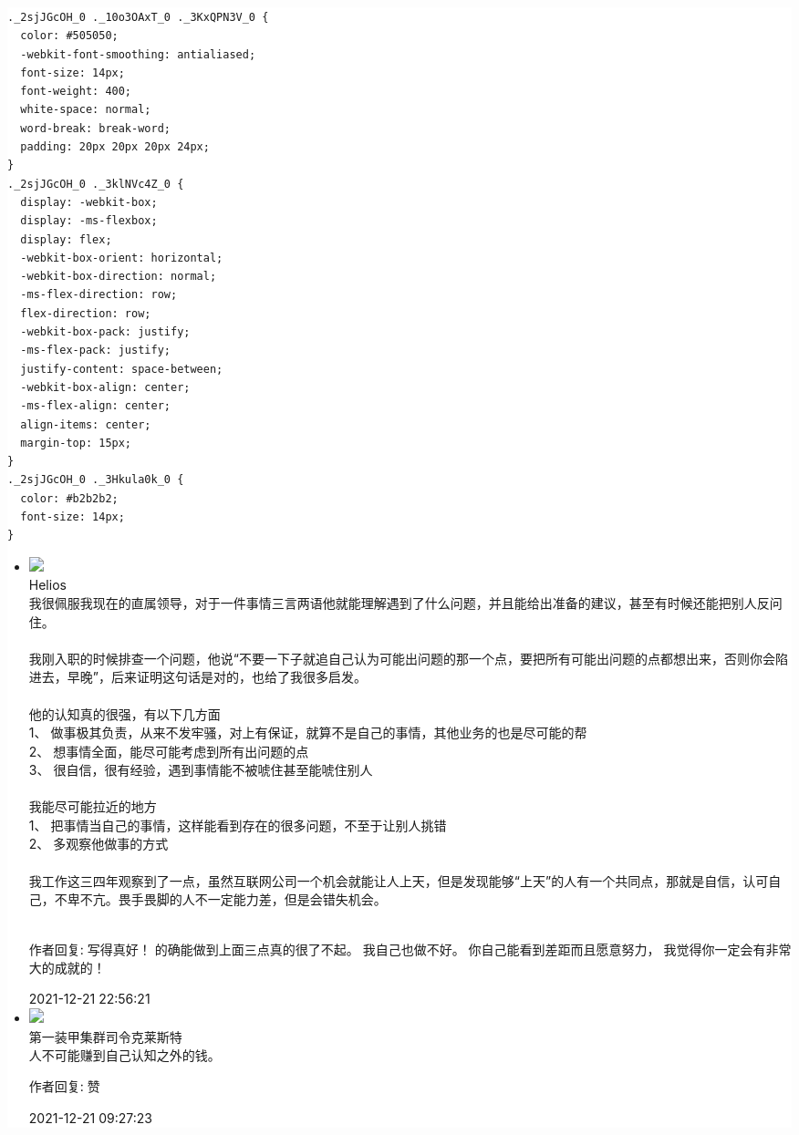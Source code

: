     ._2sjJGcOH_0 ._10o3OAxT_0 ._3KxQPN3V_0 {
      color: #505050;
      -webkit-font-smoothing: antialiased;
      font-size: 14px;
      font-weight: 400;
      white-space: normal;
      word-break: break-word;
      padding: 20px 20px 20px 24px;
    }
    ._2sjJGcOH_0 ._3klNVc4Z_0 {
      display: -webkit-box;
      display: -ms-flexbox;
      display: flex;
      -webkit-box-orient: horizontal;
      -webkit-box-direction: normal;
      -ms-flex-direction: row;
      flex-direction: row;
      -webkit-box-pack: justify;
      -ms-flex-pack: justify;
      justify-content: space-between;
      -webkit-box-align: center;
      -ms-flex-align: center;
      align-items: center;
      margin-top: 15px;
    }
    ._2sjJGcOH_0 ._3Hkula0k_0 {
      color: #b2b2b2;
      font-size: 14px;
    }
</style><ul><li>
<div class="_2sjJGcOH_0"><img src="http://thirdwx.qlogo.cn/mmopen/vi_32/Q0j4TwGTfTKJrOl63enWXCRxN0SoucliclBme0qrRb19ATrWIOIvibKIz8UAuVgicBMibIVUznerHnjotI4dm6ibODA/132"
  class="_3FLYR4bF_0">
<div class="_36ChpWj4_0">
  <div class="_2zFoi7sd_0"><span>Helios</span>
  </div>
  <div class="_2_QraFYR_0">我很佩服我现在的直属领导，对于一件事情三言两语他就能理解遇到了什么问题，并且能给出准备的建议，甚至有时候还能把别人反问住。<br><br>我刚入职的时候排查一个问题，他说“不要一下子就追自己认为可能出问题的那一个点，要把所有可能出问题的点都想出来，否则你会陷进去，早晚”，后来证明这句话是对的，也给了我很多启发。<br><br>他的认知真的很强，有以下几方面<br>1、 做事极其负责，从来不发牢骚，对上有保证，就算不是自己的事情，其他业务的也是尽可能的帮<br>2、 想事情全面，能尽可能考虑到所有出问题的点<br>3、 很自信，很有经验，遇到事情能不被唬住甚至能唬住别人<br><br>我能尽可能拉近的地方<br>1、 把事情当自己的事情，这样能看到存在的很多问题，不至于让别人挑错<br>2、 多观察他做事的方式<br><br>我工作这三四年观察到了一点，虽然互联网公司一个机会就能让人上天，但是发现能够“上天”的人有一个共同点，那就是自信，认可自己，不卑不亢。畏手畏脚的人不一定能力差，但是会错失机会。<br><br></div>
  <div class="_10o3OAxT_0">
    <p class="_3KxQPN3V_0">作者回复: 写得真好！    的确能做到上面三点真的很了不起。 我自己也做不好。   你自己能看到差距而且愿意努力， 我觉得你一定会有非常大的成就的！  </p>
  </div>
  <div class="_3klNVc4Z_0">
    <div class="_3Hkula0k_0">2021-12-21 22:56:21</div>
  </div>
</div>
</div>
</li>
<li>
<div class="_2sjJGcOH_0"><img src="https://static001.geekbang.org/account/avatar/00/13/50/2b/2344cdaa.jpg"
  class="_3FLYR4bF_0">
<div class="_36ChpWj4_0">
  <div class="_2zFoi7sd_0"><span>第一装甲集群司令克莱斯特</span>
  </div>
  <div class="_2_QraFYR_0">人不可能赚到自己认知之外的钱。</div>
  <div class="_10o3OAxT_0">
    <p class="_3KxQPN3V_0">作者回复: 赞</p>
  </div>
  <div class="_3klNVc4Z_0">
    <div class="_3Hkula0k_0">2021-12-21 09:27:23</div>